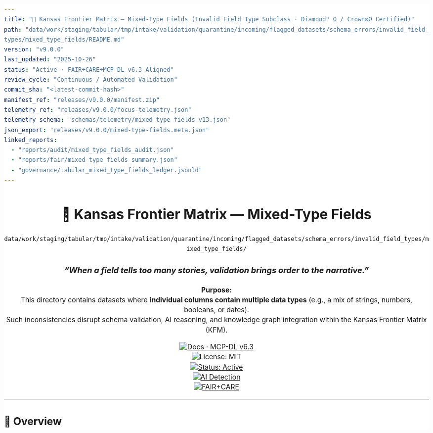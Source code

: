 ```yaml
---
title: "🧩 Kansas Frontier Matrix — Mixed-Type Fields (Invalid Field Type Subclass · Diamond⁹ Ω / Crown∞Ω Certified)"
path: "data/work/staging/tabular/tmp/intake/validation/quarantine/incoming/flagged_datasets/schema_errors/invalid_field_types/mixed_type_fields/README.md"
version: "v9.0.0"
last_updated: "2025-10-26"
status: "Active · FAIR+CARE+MCP-DL v6.3 Aligned"
review_cycle: "Continuous / Automated Validation"
commit_sha: "<latest-commit-hash>"
manifest_ref: "releases/v9.0.0/manifest.zip"
telemetry_ref: "releases/v9.0.0/focus-telemetry.json"
telemetry_schema: "schemas/telemetry/mixed-type-fields-v13.json"
json_export: "releases/v9.0.0/mixed-type-fields.meta.json"
linked_reports:
  - "reports/audit/mixed_type_fields_audit.json"
  - "reports/fair/mixed_type_fields_summary.json"
  - "governance/tabular_mixed_type_fields_ledger.jsonld"
---
```


<div align="center">

# 🧩 Kansas Frontier Matrix — **Mixed-Type Fields**  
`data/work/staging/tabular/tmp/intake/validation/quarantine/incoming/flagged_datasets/schema_errors/invalid_field_types/mixed_type_fields/`

### *“When a field tells too many stories, validation brings order to the narrative.”*

**Purpose:**  
This directory contains datasets where **individual columns contain multiple data types** (e.g., a mix of strings, numbers, booleans, or dates).  
Such inconsistencies disrupt schema validation, AI reasoning, and knowledge graph integration within the Kansas Frontier Matrix (KFM).

[![Docs · MCP-DL v6.3](https://img.shields.io/badge/Docs-MCP--DL%20v6.3-blue)](../../../../../../../../../../../../../../../docs/architecture/repo-focus.md)  
[![License: MIT](https://img.shields.io/badge/License-MIT-green)](../../../../../../../../../../../../../../../LICENSE)  
[![Status: Active](https://img.shields.io/badge/Status-Active-orange)]()  
[![AI Detection](https://img.shields.io/badge/AI--Detection-Operational%20✓-teal)]()  
[![FAIR+CARE](https://img.shields.io/badge/FAIR-CARE-blueviolet)]()

</div>

---

## 🧭 Overview
